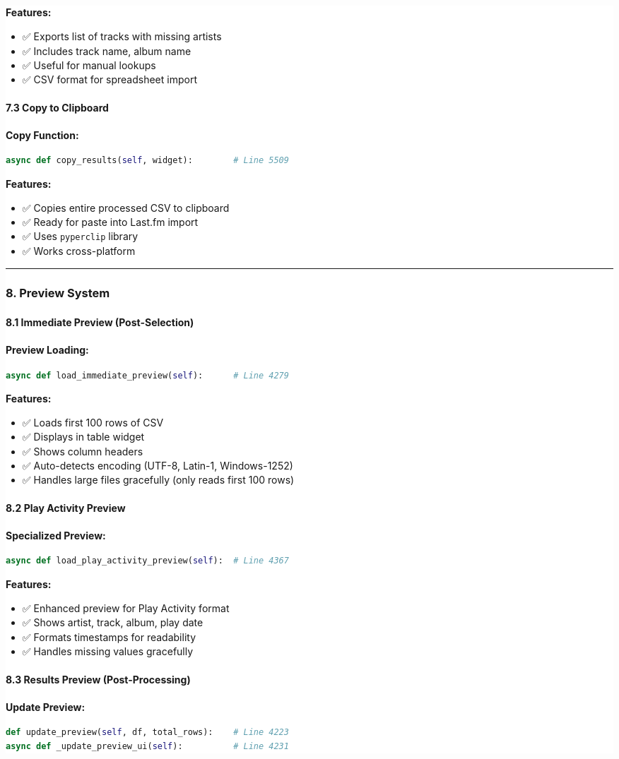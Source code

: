 **Features:**
- ✅ Exports list of tracks with missing artists
- ✅ Includes track name, album name
- ✅ Useful for manual lookups
- ✅ CSV format for spreadsheet import

#### 7.3 Copy to Clipboard

**Copy Function:**
```python
async def copy_results(self, widget):        # Line 5509
```

**Features:**
- ✅ Copies entire processed CSV to clipboard
- ✅ Ready for paste into Last.fm import
- ✅ Uses `pyperclip` library
- ✅ Works cross-platform

---

### 8. Preview System

#### 8.1 Immediate Preview (Post-Selection)

**Preview Loading:**
```python
async def load_immediate_preview(self):      # Line 4279
```

**Features:**
- ✅ Loads first 100 rows of CSV
- ✅ Displays in table widget
- ✅ Shows column headers
- ✅ Auto-detects encoding (UTF-8, Latin-1, Windows-1252)
- ✅ Handles large files gracefully (only reads first 100 rows)

#### 8.2 Play Activity Preview

**Specialized Preview:**
```python
async def load_play_activity_preview(self):  # Line 4367
```

**Features:**
- ✅ Enhanced preview for Play Activity format
- ✅ Shows artist, track, album, play date
- ✅ Formats timestamps for readability
- ✅ Handles missing values gracefully

#### 8.3 Results Preview (Post-Processing)

**Update Preview:**
```python
def update_preview(self, df, total_rows):    # Line 4223
async def _update_preview_ui(self):          # Line 4231
```
